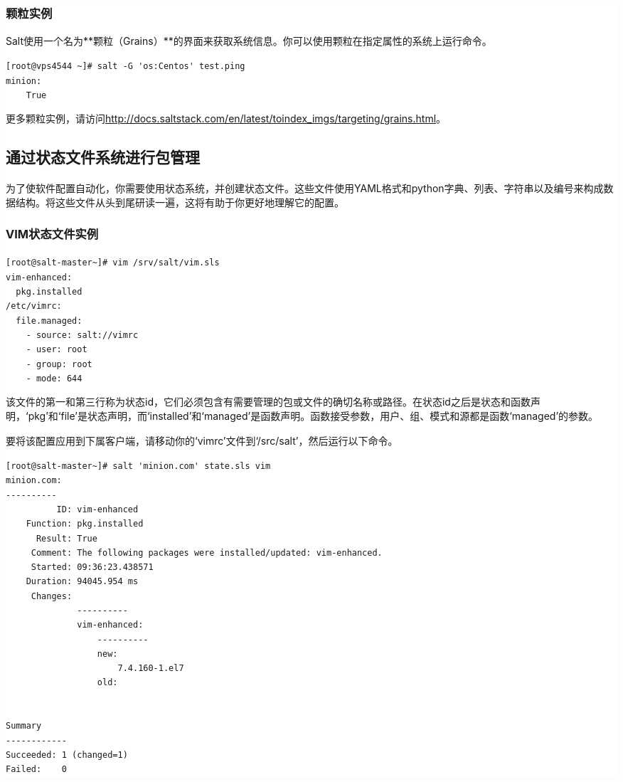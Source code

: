 
### 颗粒实例


Salt使用一个名为**颗粒（Grains）**的界面来获取系统信息。你可以使用颗粒在指定属性的系统上运行命令。



```
[root@vps4544 ~]# salt -G 'os:Centos' test.ping
minion:
    True

```

更多颗粒实例，请访问<http://docs.saltstack.com/en/latest/toindex_imgs/targeting/grains.html>。


通过状态文件系统进行包管理
-------------


为了使软件配置自动化，你需要使用状态系统，并创建状态文件。这些文件使用YAML格式和python字典、列表、字符串以及编号来构成数据结构。将这些文件从头到尾研读一遍，这将有助于你更好地理解它的配置。


### VIM状态文件实例



```
[root@salt-master~]# vim /srv/salt/vim.sls
vim-enhanced:
  pkg.installed
/etc/vimrc:
  file.managed:
    - source: salt://vimrc
    - user: root
    - group: root
    - mode: 644

```

该文件的第一和第三行称为状态id，它们必须包含有需要管理的包或文件的确切名称或路径。在状态id之后是状态和函数声明，‘pkg’和‘file’是状态声明，而‘installed’和‘managed’是函数声明。函数接受参数，用户、组、模式和源都是函数‘managed’的参数。


要将该配置应用到下属客户端，请移动你的‘vimrc’文件到‘/src/salt’，然后运行以下命令。



```
[root@salt-master~]# salt 'minion.com' state.sls vim
minion.com:
----------
          ID: vim-enhanced
    Function: pkg.installed
      Result: True
     Comment: The following packages were installed/updated: vim-enhanced.
     Started: 09:36:23.438571
    Duration: 94045.954 ms
     Changes:
              ----------
              vim-enhanced:
                  ----------
                  new:
                      7.4.160-1.el7
                  old:


Summary
------------
Succeeded: 1 (changed=1)
Failed:    0
```